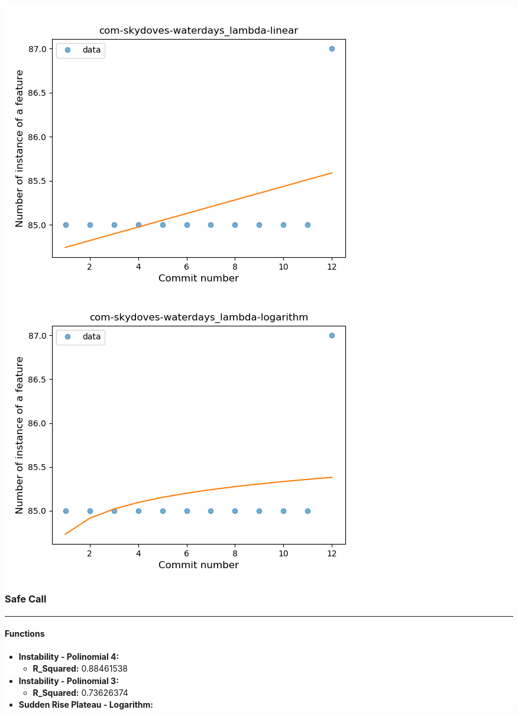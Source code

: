 ![com-skydoves-waterdays T1](../plots/com-skydoves-waterdays_lambda_T1.png)
![com-skydoves-waterdays T6](../plots/com-skydoves-waterdays_lambda_T6.png)
### <a name="safe_call">Safe Call</a>
----
#### Functions
* **Instability - Polinomial 4:** ![equation](http://latex.codecogs.com/svg.latex?-0.001202x%5E4%20&plus;%200.035524x%5E3%20&plus;-0.365785x%5E2%20&plus;%201.520566x%20&plus;%20-0.083333)
    * **R_Squared:** 0.88461538
* **Instability - Polinomial 3:** ![equation](http://latex.codecogs.com/svg.latex?('0.004274x%5E3%20&plus;-0.09707x%5E2%20&plus;%200.667888x%20&plus;%200.666667',))
    * **R_Squared:** 0.73626374
* **Sudden Rise Plateau - Logarithm:** ![equation](http://latex.codecogs.com/svg.latex?0.918601%5Clog_%7B32.002142%7D%28x%29%20&plus;%201.475204)